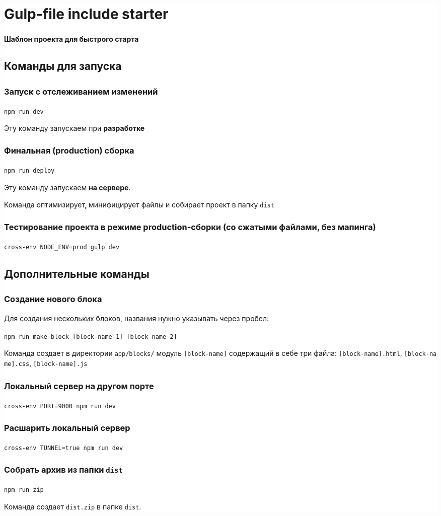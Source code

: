 # Gulp-file include starter
**Шаблон проекта для быстрого старта**

## Команды для запуска

### Запуск с отслеживанием изменений
```
npm run dev
```
Эту команду запускаем при **разработке**

### Финальная (production) сборка
```
npm run deploy
```
Эту команду запускаем **на сервере**.

Команда оптимизирует, минифицирует файлы и собирает проект в папку `dist`

### Тестирование проекта в режиме production-сборки (со сжатыми файлами, без мапинга)
```
cross-env NODE_ENV=prod gulp dev
```

## Дополнительные команды
### Создание нового блока
Для создания нескольких блоков, названия нужно указывать через пробел:
```
npm run make-block [block-name-1] [block-name-2]
```
Команда создает в директории `app/blocks/` модуль `[block-name]` содержащий в себе три файла:
`[block-name].html`, `[block-name].css`, `[block-name].js`

### Локальный сервер на другом порте
```
cross-env PORT=9000 npm run dev
```

### Расшарить локальный сервер
```
cross-env TUNNEL=true npm run dev
```

### Собрать архив из папки `dist`
```
npm run zip
```
Команда создает `dist.zip` в папке `dist`.
